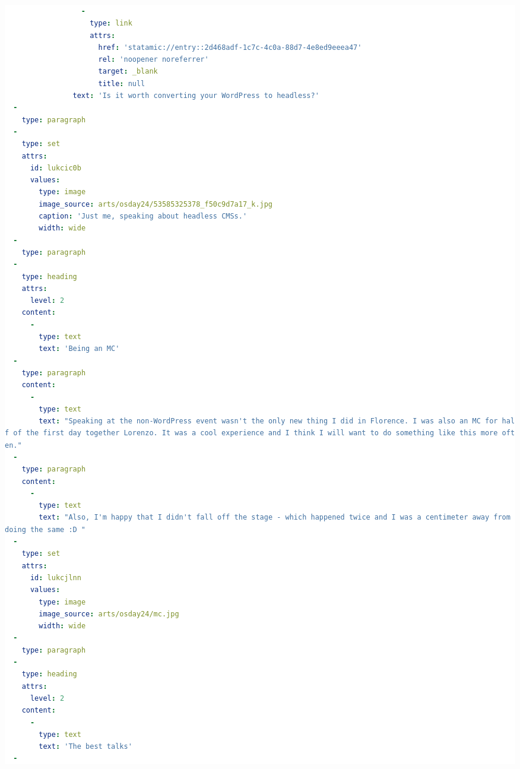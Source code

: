 ```yaml
                  -
                    type: link
                    attrs:
                      href: 'statamic://entry::2d468adf-1c7c-4c0a-88d7-4e8ed9eeea47'
                      rel: 'noopener noreferrer'
                      target: _blank
                      title: null
                text: 'Is it worth converting your WordPress to headless?'
  -
    type: paragraph
  -
    type: set
    attrs:
      id: lukcic0b
      values:
        type: image
        image_source: arts/osday24/53585325378_f50c9d7a17_k.jpg
        caption: 'Just me, speaking about headless CMSs.'
        width: wide
  -
    type: paragraph
  -
    type: heading
    attrs:
      level: 2
    content:
      -
        type: text
        text: 'Being an MC'
  -
    type: paragraph
    content:
      -
        type: text
        text: "Speaking at the non-WordPress event wasn't the only new thing I did in Florence. I was also an MC for half of the first day together Lorenzo. It was a cool experience and I think I will want to do something like this more often."
  -
    type: paragraph
    content:
      -
        type: text
        text: "Also, I'm happy that I didn't fall off the stage - which happened twice and I was a centimeter away from doing the same :D "
  -
    type: set
    attrs:
      id: lukcjlnn
      values:
        type: image
        image_source: arts/osday24/mc.jpg
        width: wide
  -
    type: paragraph
  -
    type: heading
    attrs:
      level: 2
    content:
      -
        type: text
        text: 'The best talks'
  -
```